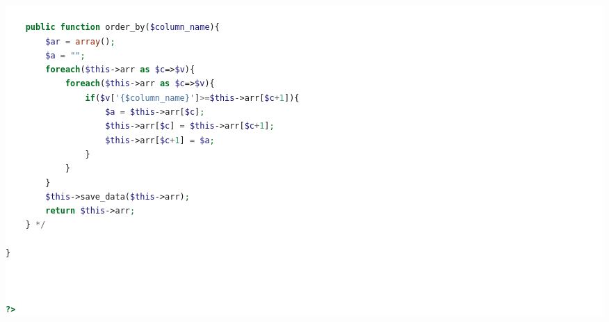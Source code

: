 ```php
	
	public function order_by($column_name){
		$ar = array();
		$a = "";
		foreach($this->arr as $c=>$v){
			foreach($this->arr as $c=>$v){
				if($v['{$column_name}']>=$this->arr[$c+1]){
					$a = $this->arr[$c];
					$this->arr[$c] = $this->arr[$c+1];
					$this->arr[$c+1] = $a;
				}
			}
		}
		$this->save_data($this->arr);
		return $this->arr;
	} */

}



?>


```

	



```
